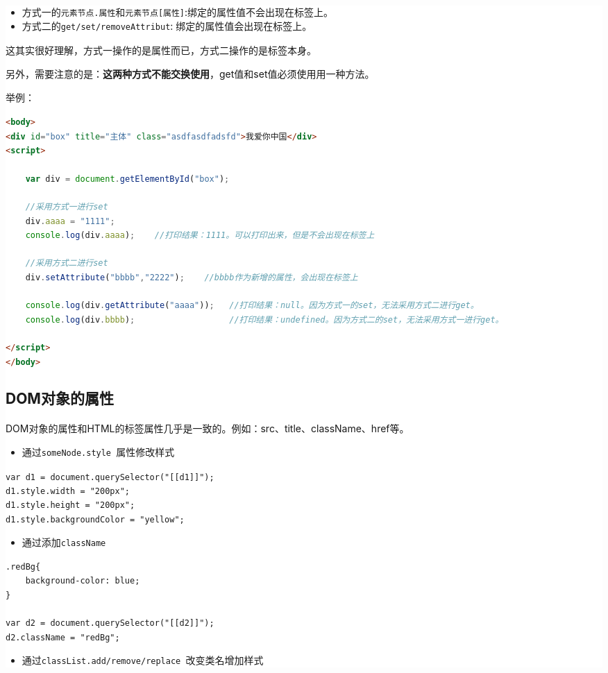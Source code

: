 - 方式一的`元素节点.属性`和`元素节点[属性]`:绑定的属性值不会出现在标签上。
- 方式二的`get/set/removeAttribut`: 绑定的属性值会出现在标签上。

这其实很好理解，方式一操作的是属性而已，方式二操作的是标签本身。

另外，需要注意的是：**这两种方式不能交换使用**，get值和set值必须使用用一种方法。

举例：

```html
<body>
<div id="box" title="主体" class="asdfasdfadsfd">我爱你中国</div>
<script>

    var div = document.getElementById("box");

    //采用方式一进行set
    div.aaaa = "1111";
    console.log(div.aaaa);    //打印结果：1111。可以打印出来，但是不会出现在标签上

    //采用方式二进行set
    div.setAttribute("bbbb","2222");    //bbbb作为新增的属性，会出现在标签上

    console.log(div.getAttribute("aaaa"));   //打印结果：null。因为方式一的set，无法采用方式二进行get。
    console.log(div.bbbb);                   //打印结果：undefined。因为方式二的set，无法采用方式一进行get。

</script>
</body>
```

## DOM对象的属性

DOM对象的属性和HTML的标签属性几乎是一致的。例如：src、title、className、href等。


- 通过`someNode.style `属性修改样式

```
var d1 = document.querySelector("[[d1]]");
d1.style.width = "200px";
d1.style.height = "200px";
d1.style.backgroundColor = "yellow";
```


- 通过添加`className`

```
.redBg{
	background-color: blue;
}

var d2 = document.querySelector("[[d2]]");
d2.className = "redBg";
```

- 通过`classList.add/remove/replace `改变类名增加样式
